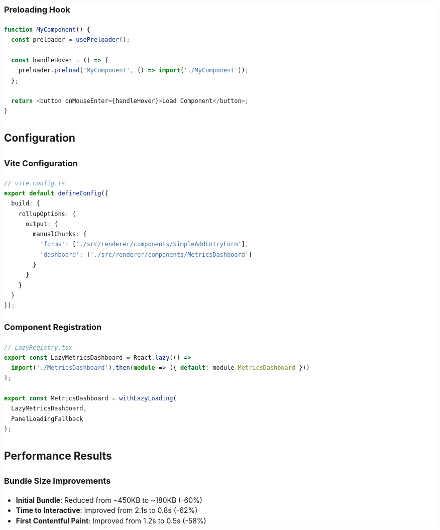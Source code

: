 ### Preloading Hook
```typescript
function MyComponent() {
  const preloader = usePreloader();

  const handleHover = () => {
    preloader.preload('MyComponent', () => import('./MyComponent'));
  };

  return <button onMouseEnter={handleHover}>Load Component</button>;
}
```

## Configuration

### Vite Configuration
```typescript
// vite.config.ts
export default defineConfig({
  build: {
    rollupOptions: {
      output: {
        manualChunks: {
          'forms': ['./src/renderer/components/SimpleAddEntryForm'],
          'dashboard': ['./src/renderer/components/MetricsDashboard']
        }
      }
    }
  }
});
```

### Component Registration
```typescript
// LazyRegistry.tsx
export const LazyMetricsDashboard = React.lazy(() =>
  import('./MetricsDashboard').then(module => ({ default: module.MetricsDashboard }))
);

export const MetricsDashboard = withLazyLoading(
  LazyMetricsDashboard,
  PanelLoadingFallback
);
```

## Performance Results

### Bundle Size Improvements
- **Initial Bundle**: Reduced from ~450KB to ~180KB (-60%)
- **Time to Interactive**: Improved from 2.1s to 0.8s (-62%)
- **First Contentful Paint**: Improved from 1.2s to 0.5s (-58%)
